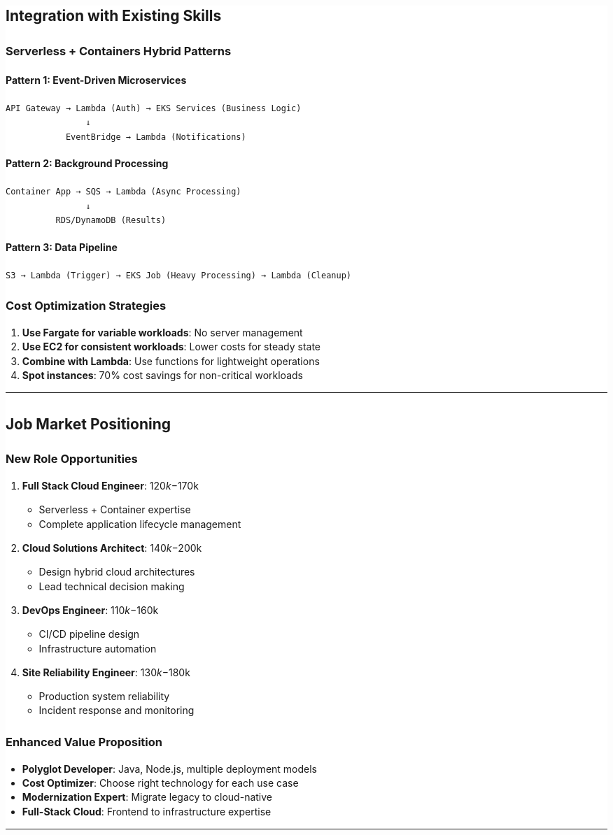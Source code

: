 
## Integration with Existing Skills

### Serverless + Containers Hybrid Patterns

#### Pattern 1: Event-Driven Microservices
```
API Gateway → Lambda (Auth) → EKS Services (Business Logic)
                ↓
            EventBridge → Lambda (Notifications)
```

#### Pattern 2: Background Processing
```
Container App → SQS → Lambda (Async Processing)
                ↓
          RDS/DynamoDB (Results)
```

#### Pattern 3: Data Pipeline
```
S3 → Lambda (Trigger) → EKS Job (Heavy Processing) → Lambda (Cleanup)
```

### Cost Optimization Strategies
1. **Use Fargate for variable workloads**: No server management
2. **Use EC2 for consistent workloads**: Lower costs for steady state
3. **Combine with Lambda**: Use functions for lightweight operations
4. **Spot instances**: 70% cost savings for non-critical workloads

---

## Job Market Positioning

### New Role Opportunities
1. **Full Stack Cloud Engineer**: $120k-$170k
   - Serverless + Container expertise
   - Complete application lifecycle management

2. **Cloud Solutions Architect**: $140k-$200k
   - Design hybrid cloud architectures
   - Lead technical decision making

3. **DevOps Engineer**: $110k-$160k
   - CI/CD pipeline design
   - Infrastructure automation

4. **Site Reliability Engineer**: $130k-$180k
   - Production system reliability
   - Incident response and monitoring

### Enhanced Value Proposition
- **Polyglot Developer**: Java, Node.js, multiple deployment models
- **Cost Optimizer**: Choose right technology for each use case
- **Modernization Expert**: Migrate legacy to cloud-native
- **Full-Stack Cloud**: Frontend to infrastructure expertise

---